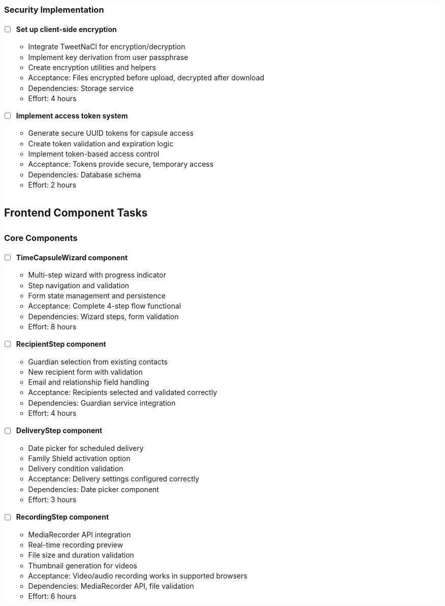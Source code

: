 ### Security Implementation

- [ ] **Set up client-side encryption**
  - Integrate TweetNaCl for encryption/decryption
  - Implement key derivation from user passphrase
  - Create encryption utilities and helpers
  - Acceptance: Files encrypted before upload, decrypted after download
  - Dependencies: Storage service
  - Effort: 4 hours

- [ ] **Implement access token system**
  - Generate secure UUID tokens for capsule access
  - Create token validation and expiration logic
  - Implement token-based access control
  - Acceptance: Tokens provide secure, temporary access
  - Dependencies: Database schema
  - Effort: 2 hours

## Frontend Component Tasks

### Core Components

- [ ] **TimeCapsuleWizard component**
  - Multi-step wizard with progress indicator
  - Step navigation and validation
  - Form state management and persistence
  - Acceptance: Complete 4-step flow functional
  - Dependencies: Wizard steps, form validation
  - Effort: 8 hours

- [ ] **RecipientStep component**
  - Guardian selection from existing contacts
  - New recipient form with validation
  - Email and relationship field handling
  - Acceptance: Recipients selected and validated correctly
  - Dependencies: Guardian service integration
  - Effort: 4 hours

- [ ] **DeliveryStep component**
  - Date picker for scheduled delivery
  - Family Shield activation option
  - Delivery condition validation
  - Acceptance: Delivery settings configured correctly
  - Dependencies: Date picker component
  - Effort: 3 hours

- [ ] **RecordingStep component**
  - MediaRecorder API integration
  - Real-time recording preview
  - File size and duration validation
  - Thumbnail generation for videos
  - Acceptance: Video/audio recording works in supported browsers
  - Dependencies: MediaRecorder API, file validation
  - Effort: 6 hours
